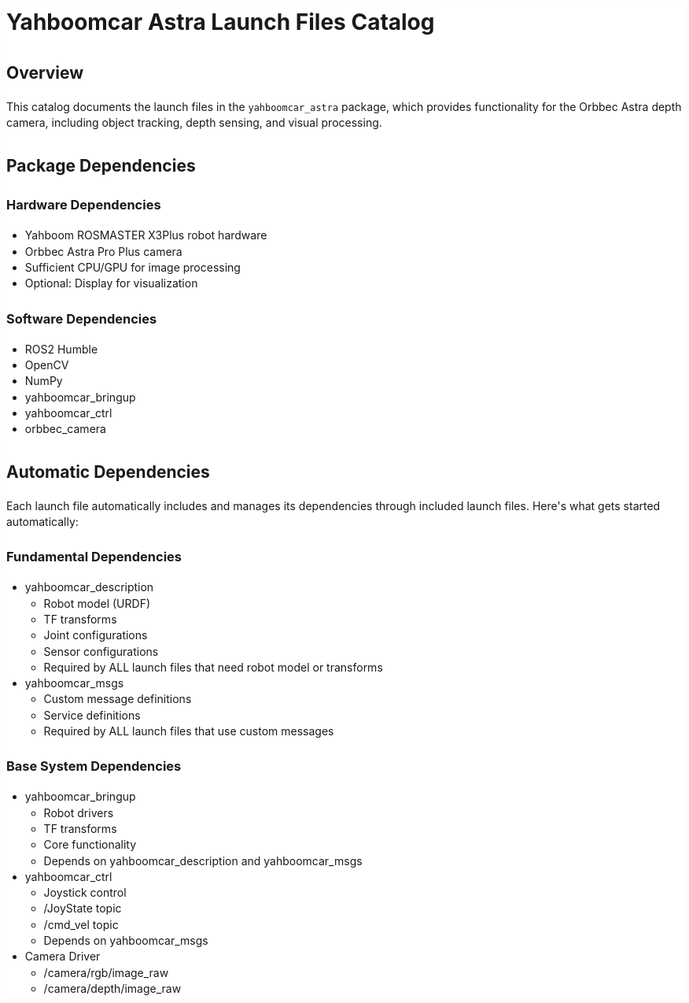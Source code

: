 # Yahboomcar Astra Launch Files Catalog

## Overview
This catalog documents the launch files in the `yahboomcar_astra` package, which provides functionality for the Orbbec Astra depth camera, including object tracking, depth sensing, and visual processing.

## Package Dependencies
### Hardware Dependencies
- Yahboom ROSMASTER X3Plus robot hardware
- Orbbec Astra Pro Plus camera
- Sufficient CPU/GPU for image processing
- Optional: Display for visualization

### Software Dependencies
- ROS2 Humble
- OpenCV
- NumPy
- yahboomcar_bringup
- yahboomcar_ctrl
- orbbec_camera

## Automatic Dependencies
Each launch file automatically includes and manages its dependencies through included launch files. Here's what gets started automatically:

### Fundamental Dependencies
- yahboomcar_description
  - Robot model (URDF)
  - TF transforms
  - Joint configurations
  - Sensor configurations
  - Required by ALL launch files that need robot model or transforms
- yahboomcar_msgs
  - Custom message definitions
  - Service definitions
  - Required by ALL launch files that use custom messages

### Base System Dependencies
- yahboomcar_bringup
  - Robot drivers
  - TF transforms
  - Core functionality
  - Depends on yahboomcar_description and yahboomcar_msgs
- yahboomcar_ctrl
  - Joystick control
  - /JoyState topic
  - /cmd_vel topic
  - Depends on yahboomcar_msgs
- Camera Driver
  - /camera/rgb/image_raw
  - /camera/depth/image_raw
